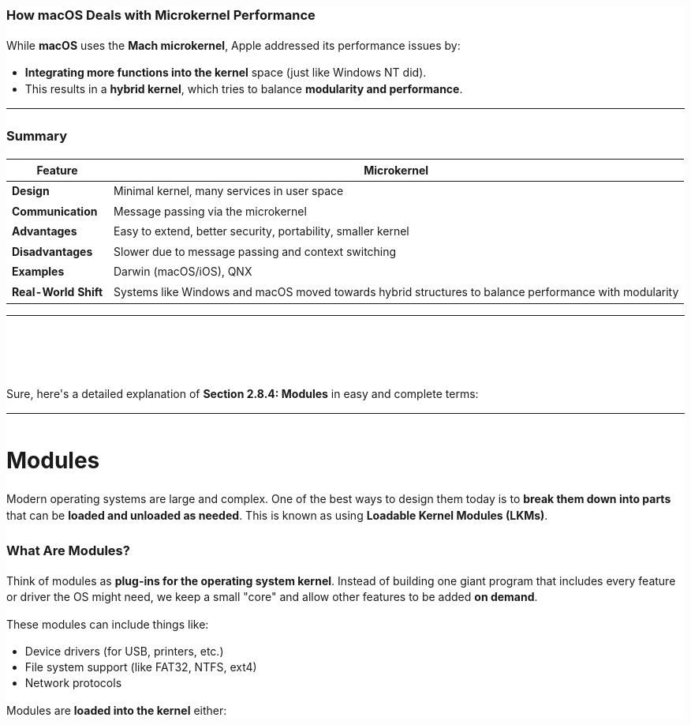 
### **How macOS Deals with Microkernel Performance**

While **macOS** uses the **Mach microkernel**, Apple addressed its performance issues by:

- **Integrating more functions into the kernel** space (just like Windows NT did).
- This results in a **hybrid kernel**, which tries to balance **modularity and performance**.

---

### **Summary**

| Feature              | Microkernel                                                                                           |
| -------------------- | ----------------------------------------------------------------------------------------------------- |
| **Design**           | Minimal kernel, many services in user space                                                           |
| **Communication**    | Message passing via the microkernel                                                                   |
| **Advantages**       | Easy to extend, better security, portability, smaller kernel                                          |
| **Disadvantages**    | Slower due to message passing and context switching                                                   |
| **Examples**         | Darwin (macOS/iOS), QNX                                                                               |
| **Real-World Shift** | Systems like Windows and macOS moved towards hybrid structures to balance performance with modularity |

---

<br>
<br>
<br>

Sure, here's a detailed explanation of **Section 2.8.4: Modules** in easy and complete terms:

---

# Modules

Modern operating systems are large and complex. One of the best ways to design them today is to **break them down into parts** that can be **loaded and unloaded as needed**. This is known as using **Loadable Kernel Modules (LKMs)**.

### What Are Modules?

Think of modules as **plug-ins for the operating system kernel**. Instead of building one giant program that includes every feature or driver the OS might need, we keep a small "core" and allow other features to be added **on demand**.

These modules can include things like:

- Device drivers (for USB, printers, etc.)
- File system support (like FAT32, NTFS, ext4)
- Network protocols

Modules are **loaded into the kernel** either:
